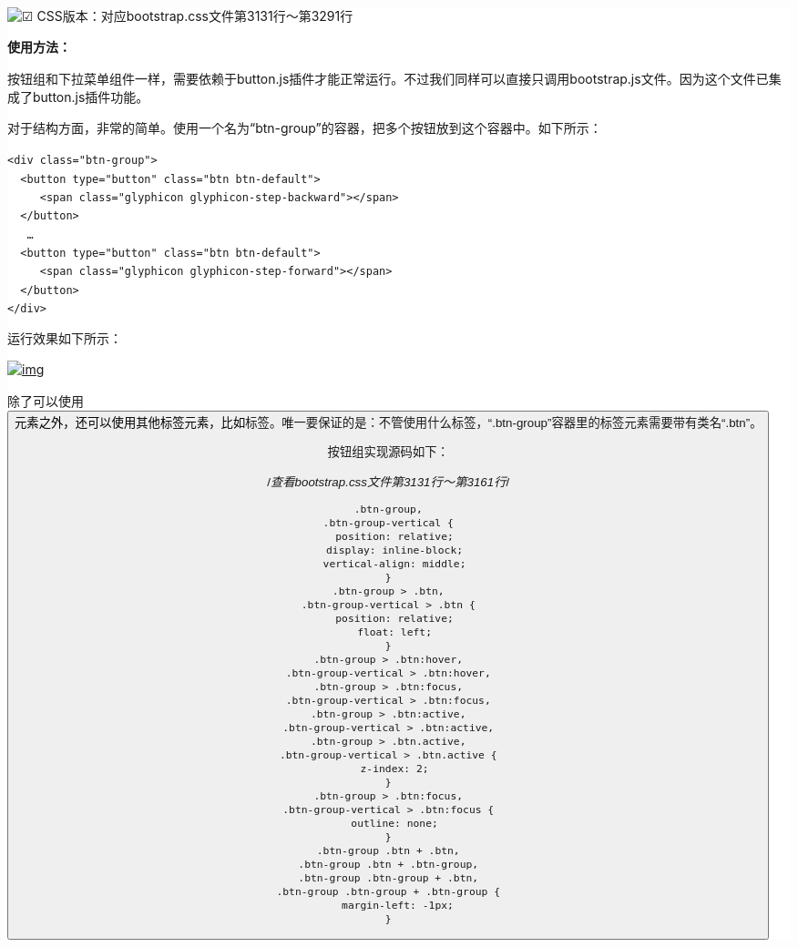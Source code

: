  ![☑](https://www.imooc.com/static/moco/v1.0/images/face/36x36/2611.png) CSS版本：对应bootstrap.css文件第3131行～第3291行

**使用方法：**

按钮组和下拉菜单组件一样，需要依赖于button.js插件才能正常运行。不过我们同样可以直接只调用bootstrap.js文件。因为这个文件已集成了button.js插件功能。

对于结构方面，非常的简单。使用一个名为“btn-group”的容器，把多个按钮放到这个容器中。如下所示：

```
<div class="btn-group">
  <button type="button" class="btn btn-default">
     <span class="glyphicon glyphicon-step-backward"></span>
  </button>
   …
  <button type="button" class="btn btn-default">
     <span class="glyphicon glyphicon-step-forward"></span>
  </button>
</div>
```

运行效果如下所示：

[![img](http://img.mukewang.com/53e458d10001af8808310131.jpg)](http://img.mukewang.com/53e458d10001af8808310131.jpg)

除了可以使用<button>元素之外，还可以使用其他标签元素，比如<a>标签。唯一要保证的是：不管使用什么标签，“.btn-group”容器里的标签元素需要带有类名“.btn”。

按钮组实现源码如下：

/*查看bootstrap.css文件第3131行～第3161行*/

```
.btn-group,
.btn-group-vertical {
  position: relative;
  display: inline-block;
  vertical-align: middle;
}
.btn-group > .btn,
.btn-group-vertical > .btn {
  position: relative;
  float: left;
}
.btn-group > .btn:hover,
.btn-group-vertical > .btn:hover,
.btn-group > .btn:focus,
.btn-group-vertical > .btn:focus,
.btn-group > .btn:active,
.btn-group-vertical > .btn:active,
.btn-group > .btn.active,
.btn-group-vertical > .btn.active {
  z-index: 2;
}
.btn-group > .btn:focus,
.btn-group-vertical > .btn:focus {
  outline: none;
}
.btn-group .btn + .btn,
.btn-group .btn + .btn-group,
.btn-group .btn-group + .btn,
.btn-group .btn-group + .btn-group {
   margin-left: -1px;
}
```
